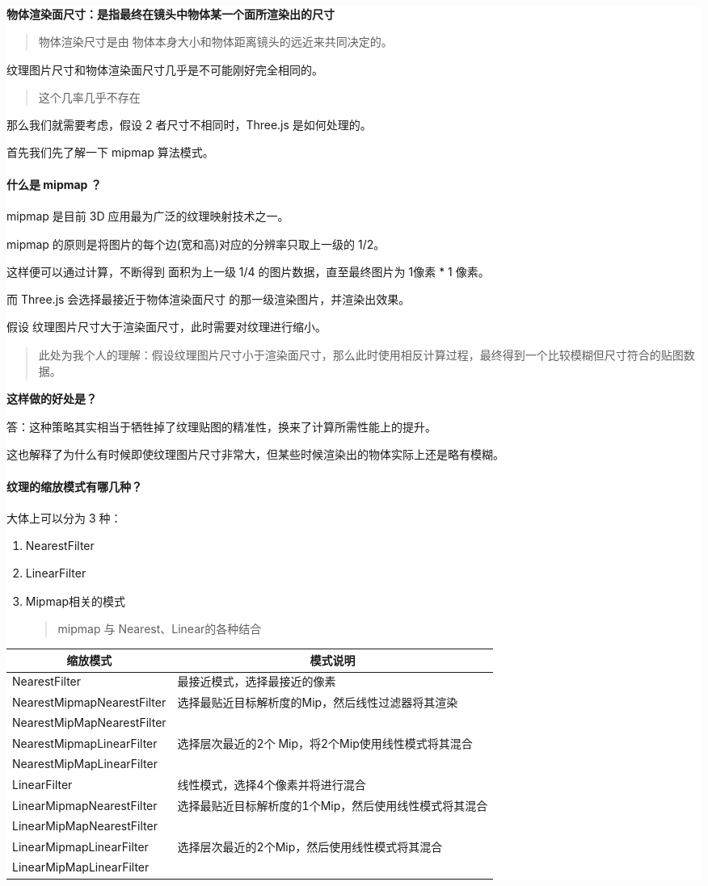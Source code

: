 **物体渲染面尺寸：是指最终在镜头中物体某一个面所渲染出的尺寸**

> 物体渲染尺寸是由 物体本身大小和物体距离镜头的远近来共同决定的。



纹理图片尺寸和物体渲染面尺寸几乎是不可能刚好完全相同的。

> 这个几率几乎不存在

那么我们就需要考虑，假设 2 者尺寸不相同时，Three.js 是如何处理的。



首先我们先了解一下 mipmap 算法模式。

#### 什么是 mipmap ？

mipmap 是目前 3D 应用最为广泛的纹理映射技术之一。

mipmap 的原则是将图片的每个边(宽和高)对应的分辨率只取上一级的 1/2。

这样便可以通过计算，不断得到 面积为上一级 1/4 的图片数据，直至最终图片为 1像素 * 1 像素。

而 Three.js 会选择最接近于物体渲染面尺寸 的那一级渲染图片，并渲染出效果。

假设 纹理图片尺寸大于渲染面尺寸，此时需要对纹理进行缩小。

> 此处为我个人的理解：假设纹理图片尺寸小于渲染面尺寸，那么此时使用相反计算过程，最终得到一个比较模糊但尺寸符合的贴图数据。

**这样做的好处是？**

答：这种策略其实相当于牺牲掉了纹理贴图的精准性，换来了计算所需性能上的提升。

这也解释了为什么有时候即使纹理图片尺寸非常大，但某些时候渲染出的物体实际上还是略有模糊。



#### 纹理的缩放模式有哪几种？

大体上可以分为 3 种：

1. NearestFilter

2. LinearFilter

3. Mipmap相关的模式

   > mipmap 与 Nearest、Linear的各种结合

| 缩放模式                   | 模式说明                                               |
| -------------------------- | ------------------------------------------------------ |
| NearestFilter              | 最接近模式，选择最接近的像素                           |
| NearestMipmapNearestFilter | 选择最贴近目标解析度的Mip，然后线性过滤器将其渲染      |
| NearestMipMapNearestFilter |                                                        |
| NearestMipmapLinearFilter  | 选择层次最近的2个 Mip，将2个Mip使用线性模式将其混合    |
| NearestMipMapLinearFilter  |                                                        |
| LinearFilter               | 线性模式，选择4个像素并将进行混合                      |
| LinearMipmapNearestFilter  | 选择最贴近目标解析度的1个Mip，然后使用线性模式将其混合 |
| LinearMipMapNearestFilter  |                                                        |
| LinearMipmapLinearFilter   | 选择层次最近的2个Mip，然后使用线性模式将其混合         |
| LinearMipMapLinearFilter   |                                                        |

